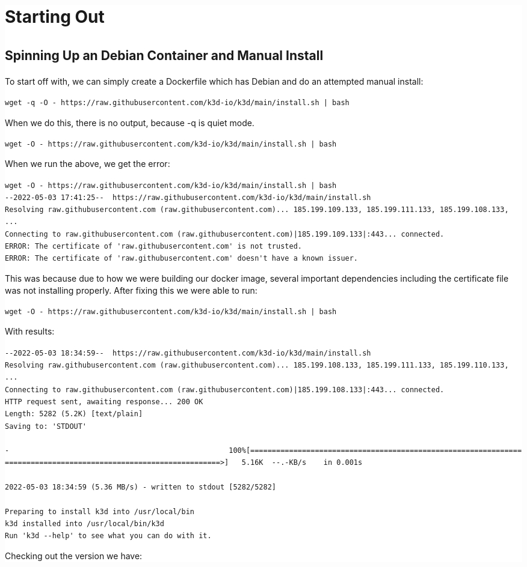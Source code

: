 # Starting Out

## Spinning Up an Debian Container and Manual Install

To start off with, we can simply create a Dockerfile which has Debian and do an attempted manual install:

```
wget -q -O - https://raw.githubusercontent.com/k3d-io/k3d/main/install.sh | bash
```

When we do this, there is no output, because -q is quiet mode.

```
wget -O - https://raw.githubusercontent.com/k3d-io/k3d/main/install.sh | bash
```
When we run the above, we get the error:

```
wget -O - https://raw.githubusercontent.com/k3d-io/k3d/main/install.sh | bash
--2022-05-03 17:41:25--  https://raw.githubusercontent.com/k3d-io/k3d/main/install.sh
Resolving raw.githubusercontent.com (raw.githubusercontent.com)... 185.199.109.133, 185.199.111.133, 185.199.108.133, ...
Connecting to raw.githubusercontent.com (raw.githubusercontent.com)|185.199.109.133|:443... connected.
ERROR: The certificate of 'raw.githubusercontent.com' is not trusted.
ERROR: The certificate of 'raw.githubusercontent.com' doesn't have a known issuer.
```
This was because due to how we were building our docker image, several important dependencies including the certificate file was not installing properly. After fixing this we were able to run:

```
wget -O - https://raw.githubusercontent.com/k3d-io/k3d/main/install.sh | bash
```
With results:

```
--2022-05-03 18:34:59--  https://raw.githubusercontent.com/k3d-io/k3d/main/install.sh
Resolving raw.githubusercontent.com (raw.githubusercontent.com)... 185.199.108.133, 185.199.111.133, 185.199.110.133, ...
Connecting to raw.githubusercontent.com (raw.githubusercontent.com)|185.199.108.133|:443... connected.
HTTP request sent, awaiting response... 200 OK
Length: 5282 (5.2K) [text/plain]
Saving to: 'STDOUT'

-                                                   100%[=================================================================================================================>]   5.16K  --.-KB/s    in 0.001s

2022-05-03 18:34:59 (5.36 MB/s) - written to stdout [5282/5282]

Preparing to install k3d into /usr/local/bin
k3d installed into /usr/local/bin/k3d
Run 'k3d --help' to see what you can do with it.
```
Checking out the version we have:
